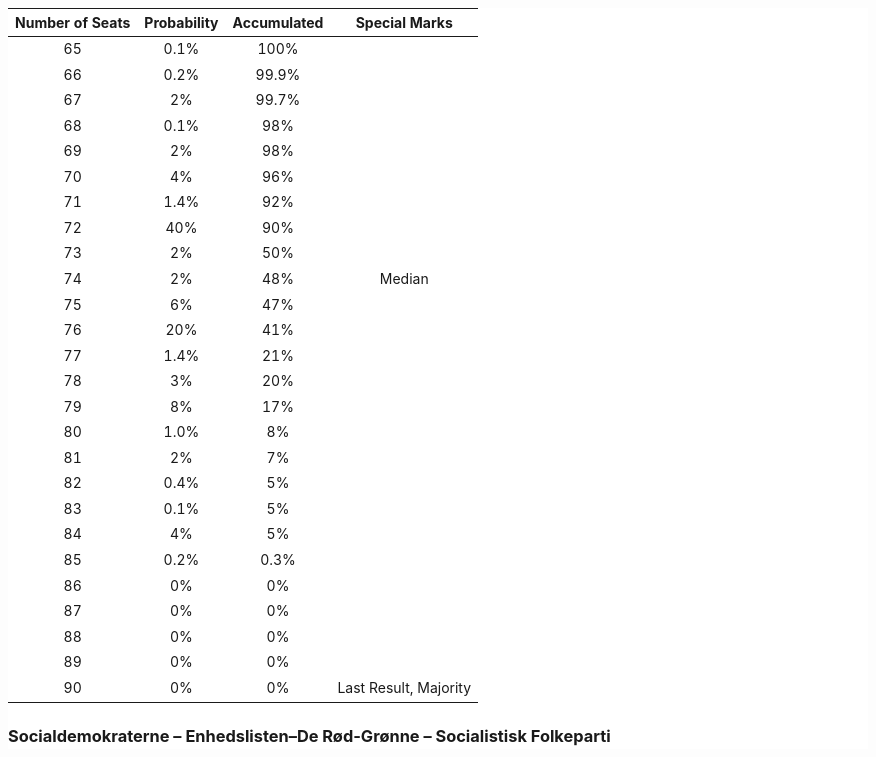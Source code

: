 | Number of Seats | Probability | Accumulated | Special Marks |
|:---------------:|:-----------:|:-----------:|:-------------:|
| 65 | 0.1% | 100% |  |
| 66 | 0.2% | 99.9% |  |
| 67 | 2% | 99.7% |  |
| 68 | 0.1% | 98% |  |
| 69 | 2% | 98% |  |
| 70 | 4% | 96% |  |
| 71 | 1.4% | 92% |  |
| 72 | 40% | 90% |  |
| 73 | 2% | 50% |  |
| 74 | 2% | 48% | Median |
| 75 | 6% | 47% |  |
| 76 | 20% | 41% |  |
| 77 | 1.4% | 21% |  |
| 78 | 3% | 20% |  |
| 79 | 8% | 17% |  |
| 80 | 1.0% | 8% |  |
| 81 | 2% | 7% |  |
| 82 | 0.4% | 5% |  |
| 83 | 0.1% | 5% |  |
| 84 | 4% | 5% |  |
| 85 | 0.2% | 0.3% |  |
| 86 | 0% | 0% |  |
| 87 | 0% | 0% |  |
| 88 | 0% | 0% |  |
| 89 | 0% | 0% |  |
| 90 | 0% | 0% | Last Result, Majority |

### Socialdemokraterne – Enhedslisten–De Rød-Grønne – Socialistisk Folkeparti
